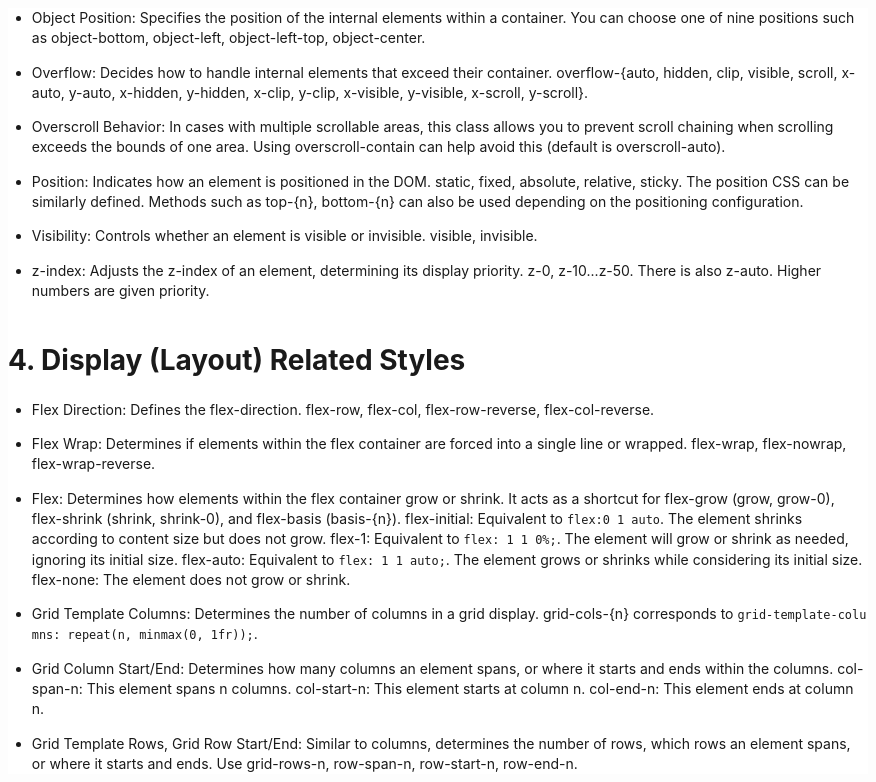 - Object Position: Specifies the position of the internal elements within a container.
  You can choose one of nine positions such as object-bottom, object-left, object-left-top, object-center.

- Overflow: Decides how to handle internal elements that exceed their container.
  overflow-{auto, hidden, clip, visible, scroll, x-auto, y-auto, x-hidden, y-hidden, x-clip, y-clip, x-visible, y-visible, x-scroll, y-scroll}.

- Overscroll Behavior: In cases with multiple scrollable areas, this class allows you to prevent scroll chaining when scrolling exceeds the bounds of one area. Using overscroll-contain can help avoid this (default is overscroll-auto).

- Position: Indicates how an element is positioned in the DOM. 
  static, fixed, absolute, relative, sticky.
  The position CSS can be similarly defined. Methods such as top-{n}, bottom-{n} can also be used depending on the positioning configuration.

- Visibility: Controls whether an element is visible or invisible.
  visible, invisible.

- z-index: Adjusts the z-index of an element, determining its display priority.
  z-0, z-10...z-50. There is also z-auto. Higher numbers are given priority.

# 4. Display (Layout) Related Styles

- Flex Direction: Defines the flex-direction.
  flex-row, flex-col, flex-row-reverse, flex-col-reverse.

- Flex Wrap: Determines if elements within the flex container are forced into a single line or wrapped.
  flex-wrap, flex-nowrap, flex-wrap-reverse.

- Flex: Determines how elements within the flex container grow or shrink. It acts as a shortcut for flex-grow (grow, grow-0), flex-shrink (shrink, shrink-0), and flex-basis (basis-{n}).
  flex-initial: Equivalent to `flex:0 1 auto`. The element shrinks according to content size but does not grow.
  flex-1: Equivalent to `flex: 1 1 0%;`. The element will grow or shrink as needed, ignoring its initial size.
  flex-auto: Equivalent to `flex: 1 1 auto;`. The element grows or shrinks while considering its initial size.
  flex-none: The element does not grow or shrink.

- Grid Template Columns: Determines the number of columns in a grid display.
  grid-cols-{n} corresponds to `grid-template-columns: repeat(n, minmax(0, 1fr));`.

- Grid Column Start/End: Determines how many columns an element spans, or where it starts and ends within the columns.
  col-span-n: This element spans n columns.
  col-start-n: This element starts at column n.
  col-end-n: This element ends at column n.

- Grid Template Rows, Grid Row Start/End: Similar to columns, determines the number of rows, which rows an element spans, or where it starts and ends.
  Use grid-rows-n, row-span-n, row-start-n, row-end-n.
